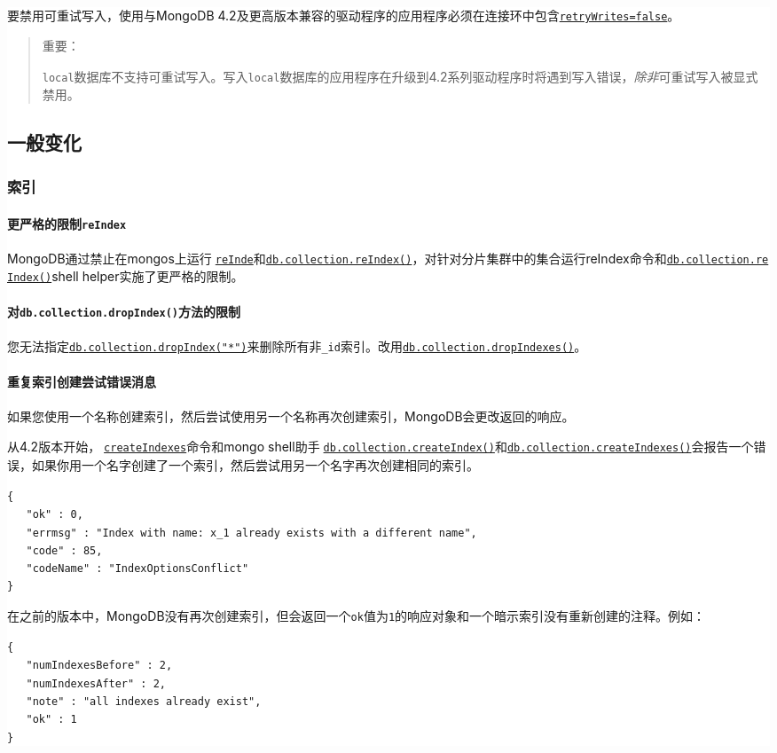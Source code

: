 要禁用可重试写入，使用与MongoDB 4.2及更高版本兼容的驱动程序的应用程序必须在连接环中包含[`retryWrites=false`](https://www.mongodb.com/docs/upcoming/reference/connection-string/#mongodb-urioption-urioption.retryWrites)。

> 重要：
>
> `local`数据库不支持可重试写入。写入`local`数据库的应用程序在升级到4.2系列驱动程序时将遇到写入错误，*除非*可重试写入被显式禁用。

## 一般变化

### 索引

#### 更严格的限制`reIndex`

MongoDB通过禁止在mongos上运行 [`reInde`](https://www.mongodb.com/docs/upcoming/reference/command/reIndex/#mongodb-dbcommand-dbcmd.reIndex)和[`db.collection.reIndex()`](https://www.mongodb.com/docs/upcoming/reference/method/db.collection.reIndex/#mongodb-method-db.collection.reIndex)，对针对分片集群中的集合运行reIndex命令和[`db.collection.reIndex()`](https://www.mongodb.com/docs/upcoming/reference/method/db.collection.reIndex/#mongodb-method-db.collection.reIndex)shell helper实施了更严格的限制。

#### 对`db.collection.dropIndex()`方法的限制

您无法指定[`db.collection.dropIndex("*")`](https://www.mongodb.com/docs/upcoming/reference/method/db.collection.dropIndex/#mongodb-method-db.collection.dropIndex)来删除所有非`_id`索引。改用[`db.collection.dropIndexes()`](https://www.mongodb.com/docs/upcoming/reference/method/db.collection.dropIndexes/#mongodb-method-db.collection.dropIndexes)。

#### 重复索引创建尝试错误消息

如果您使用一个名称创建索引，然后尝试使用另一个名称再次创建索引，MongoDB会更改返回的响应。

从4.2版本开始， [`createIndexes`](https://www.mongodb.com/docs/upcoming/reference/command/createIndexes/#mongodb-dbcommand-dbcmd.createIndexes)命令和mongo shell助手 [`db.collection.createIndex()`](https://www.mongodb.com/docs/upcoming/reference/method/db.collection.createIndex/#mongodb-method-db.collection.createIndex)和[`db.collection.createIndexes()`](https://www.mongodb.com/docs/upcoming/reference/method/db.collection.createIndexes/#mongodb-method-db.collection.createIndexes)会报告一个错误，如果你用一个名字创建了一个索引，然后尝试用另一个名字再次创建相同的索引。

```
{
   "ok" : 0,
   "errmsg" : "Index with name: x_1 already exists with a different name",
   "code" : 85,
   "codeName" : "IndexOptionsConflict"
}
```

在之前的版本中，MongoDB没有再次创建索引，但会返回一个`ok`值为`1`的响应对象和一个暗示索引没有重新创建的注释。例如：

```
{
   "numIndexesBefore" : 2,
   "numIndexesAfter" : 2,
   "note" : "all indexes already exist",
   "ok" : 1
}
```
